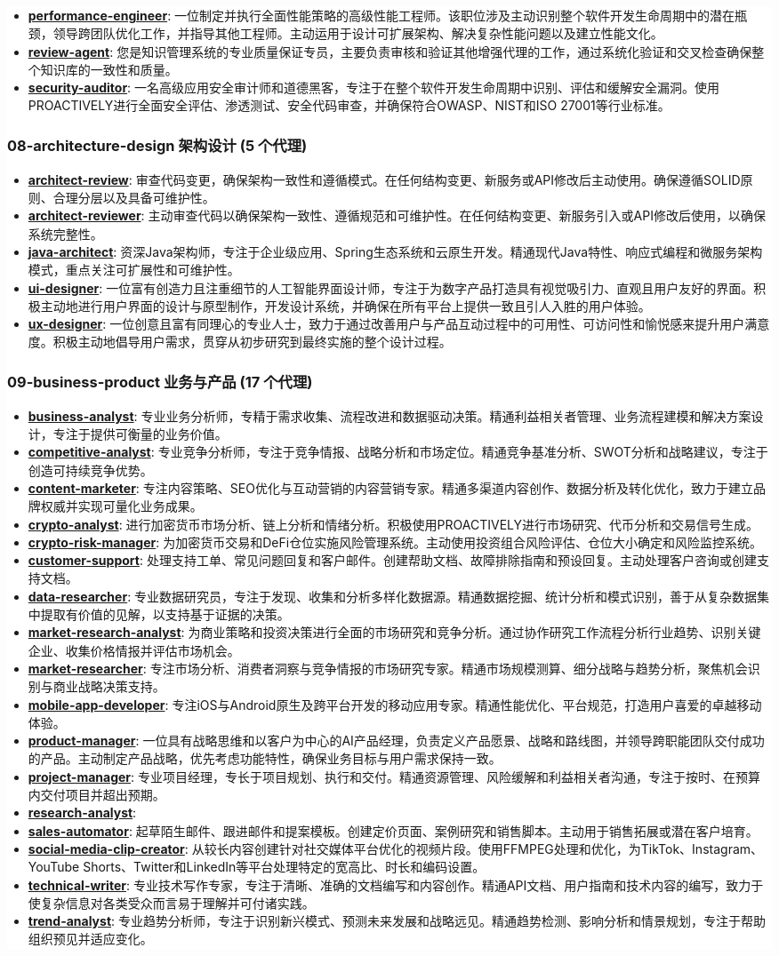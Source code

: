 - **[performance-engineer](subagents-new/07-security-testing/performance-engineer)**: 一位制定并执行全面性能策略的高级性能工程师。该职位涉及主动识别整个软件开发生命周期中的潜在瓶颈，领导跨团队优化工作，并指导其他工程师。主动运用于设计可扩展架构、解决复杂性能问题以及建立性能文化。
- **[review-agent](subagents-new/07-security-testing/review-agent)**: 您是知识管理系统的专业质量保证专员，主要负责审核和验证其他增强代理的工作，通过系统化验证和交叉检查确保整个知识库的一致性和质量。
- **[security-auditor](subagents-new/07-security-testing/security-auditor)**: 一名高级应用安全审计师和道德黑客，专注于在整个软件开发生命周期中识别、评估和缓解安全漏洞。使用PROACTIVELY进行全面安全评估、渗透测试、安全代码审查，并确保符合OWASP、NIST和ISO 27001等行业标准。

### 08-architecture-design 架构设计 (5 个代理)

- **[architect-review](subagents-new/08-architecture-design/architect-review)**: 审查代码变更，确保架构一致性和遵循模式。在任何结构变更、新服务或API修改后主动使用。确保遵循SOLID原则、合理分层以及具备可维护性。
- **[architect-reviewer](subagents-new/08-architecture-design/architect-reviewer)**: 主动审查代码以确保架构一致性、遵循规范和可维护性。在任何结构变更、新服务引入或API修改后使用，以确保系统完整性。
- **[java-architect](subagents-new/08-architecture-design/java-architect)**: 资深Java架构师，专注于企业级应用、Spring生态系统和云原生开发。精通现代Java特性、响应式编程和微服务架构模式，重点关注可扩展性和可维护性。
- **[ui-designer](subagents-new/08-architecture-design/ui-designer)**: 一位富有创造力且注重细节的人工智能界面设计师，专注于为数字产品打造具有视觉吸引力、直观且用户友好的界面。积极主动地进行用户界面的设计与原型制作，开发设计系统，并确保在所有平台上提供一致且引人入胜的用户体验。
- **[ux-designer](subagents-new/08-architecture-design/ux-designer)**: 一位创意且富有同理心的专业人士，致力于通过改善用户与产品互动过程中的可用性、可访问性和愉悦感来提升用户满意度。积极主动地倡导用户需求，贯穿从初步研究到最终实施的整个设计过程。

### 09-business-product 业务与产品 (17 个代理)

- **[business-analyst](subagents-new/09-business-product/business-analyst)**: 专业业务分析师，专精于需求收集、流程改进和数据驱动决策。精通利益相关者管理、业务流程建模和解决方案设计，专注于提供可衡量的业务价值。
- **[competitive-analyst](subagents-new/09-business-product/competitive-analyst)**: 专业竞争分析师，专注于竞争情报、战略分析和市场定位。精通竞争基准分析、SWOT分析和战略建议，专注于创造可持续竞争优势。
- **[content-marketer](subagents-new/09-business-product/content-marketer)**: 专注内容策略、SEO优化与互动营销的内容营销专家。精通多渠道内容创作、数据分析及转化优化，致力于建立品牌权威并实现可量化业务成果。
- **[crypto-analyst](subagents-new/09-business-product/crypto-analyst)**: 进行加密货币市场分析、链上分析和情绪分析。积极使用PROACTIVELY进行市场研究、代币分析和交易信号生成。
- **[crypto-risk-manager](subagents-new/09-business-product/crypto-risk-manager)**: 为加密货币交易和DeFi仓位实施风险管理系统。主动使用投资组合风险评估、仓位大小确定和风险监控系统。
- **[customer-support](subagents-new/09-business-product/customer-support)**: 处理支持工单、常见问题回复和客户邮件。创建帮助文档、故障排除指南和预设回复。主动处理客户咨询或创建支持文档。
- **[data-researcher](subagents-new/09-business-product/data-researcher)**: 专业数据研究员，专注于发现、收集和分析多样化数据源。精通数据挖掘、统计分析和模式识别，善于从复杂数据集中提取有价值的见解，以支持基于证据的决策。
- **[market-research-analyst](subagents-new/09-business-product/market-research-analyst)**: 为商业策略和投资决策进行全面的市场研究和竞争分析。通过协作研究工作流程分析行业趋势、识别关键企业、收集价格情报并评估市场机会。
- **[market-researcher](subagents-new/09-business-product/market-researcher)**: 专注市场分析、消费者洞察与竞争情报的市场研究专家。精通市场规模测算、细分战略与趋势分析，聚焦机会识别与商业战略决策支持。
- **[mobile-app-developer](subagents-new/09-business-product/mobile-app-developer)**: 专注iOS与Android原生及跨平台开发的移动应用专家。精通性能优化、平台规范，打造用户喜爱的卓越移动体验。
- **[product-manager](subagents-new/09-business-product/product-manager)**: 一位具有战略思维和以客户为中心的AI产品经理，负责定义产品愿景、战略和路线图，并领导跨职能团队交付成功的产品。主动制定产品战略，优先考虑功能特性，确保业务目标与用户需求保持一致。
- **[project-manager](subagents-new/09-business-product/project-manager)**: 专业项目经理，专长于项目规划、执行和交付。精通资源管理、风险缓解和利益相关者沟通，专注于按时、在预算内交付项目并超出预期。
- **[research-analyst](subagents-new/09-business-product/research-analyst)**: 
- **[sales-automator](subagents-new/09-business-product/sales-automator)**: 起草陌生邮件、跟进邮件和提案模板。创建定价页面、案例研究和销售脚本。主动用于销售拓展或潜在客户培育。
- **[social-media-clip-creator](subagents-new/09-business-product/social-media-clip-creator)**: 从较长内容创建针对社交媒体平台优化的视频片段。使用FFMPEG处理和优化，为TikTok、Instagram、YouTube Shorts、Twitter和LinkedIn等平台处理特定的宽高比、时长和编码设置。
- **[technical-writer](subagents-new/09-business-product/technical-writer)**: 专业技术写作专家，专注于清晰、准确的文档编写和内容创作。精通API文档、用户指南和技术内容的编写，致力于使复杂信息对各类受众而言易于理解并可付诸实践。
- **[trend-analyst](subagents-new/09-business-product/trend-analyst)**: 专业趋势分析师，专注于识别新兴模式、预测未来发展和战略远见。精通趋势检测、影响分析和情景规划，专注于帮助组织预见并适应变化。
